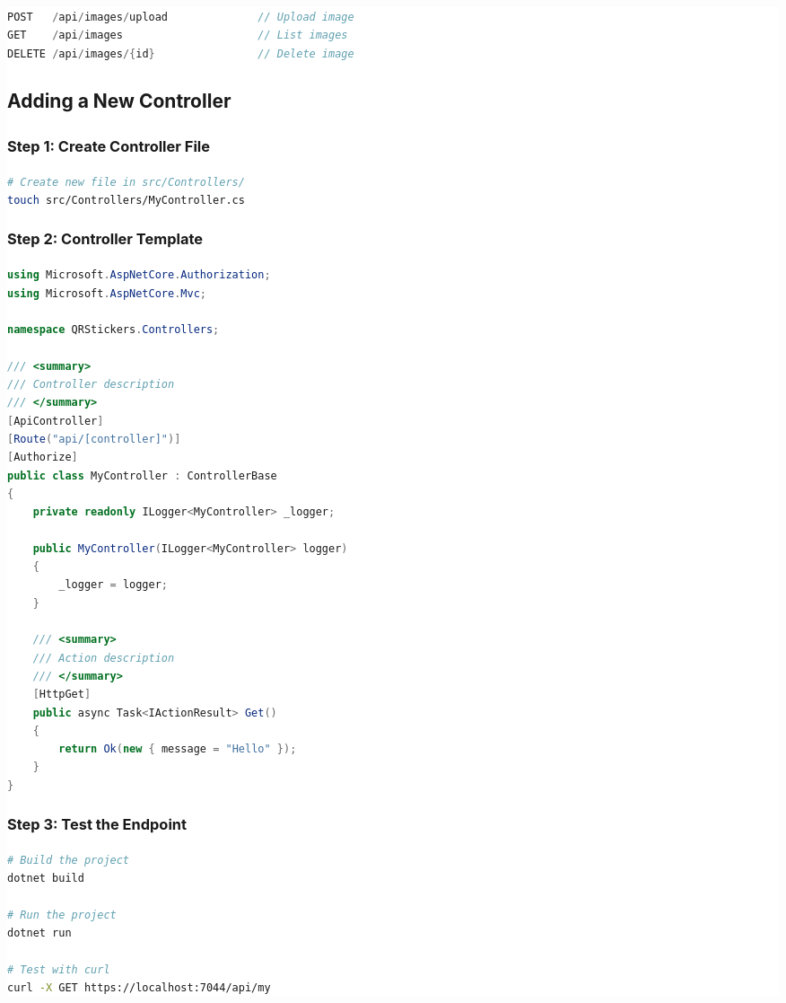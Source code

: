 ```csharp
POST   /api/images/upload              // Upload image
GET    /api/images                     // List images
DELETE /api/images/{id}                // Delete image
```

## Adding a New Controller

### Step 1: Create Controller File
```bash
# Create new file in src/Controllers/
touch src/Controllers/MyController.cs
```

### Step 2: Controller Template
```csharp
using Microsoft.AspNetCore.Authorization;
using Microsoft.AspNetCore.Mvc;

namespace QRStickers.Controllers;

/// <summary>
/// Controller description
/// </summary>
[ApiController]
[Route("api/[controller]")]
[Authorize]
public class MyController : ControllerBase
{
    private readonly ILogger<MyController> _logger;

    public MyController(ILogger<MyController> logger)
    {
        _logger = logger;
    }

    /// <summary>
    /// Action description
    /// </summary>
    [HttpGet]
    public async Task<IActionResult> Get()
    {
        return Ok(new { message = "Hello" });
    }
}
```

### Step 3: Test the Endpoint
```bash
# Build the project
dotnet build

# Run the project
dotnet run

# Test with curl
curl -X GET https://localhost:7044/api/my
```
